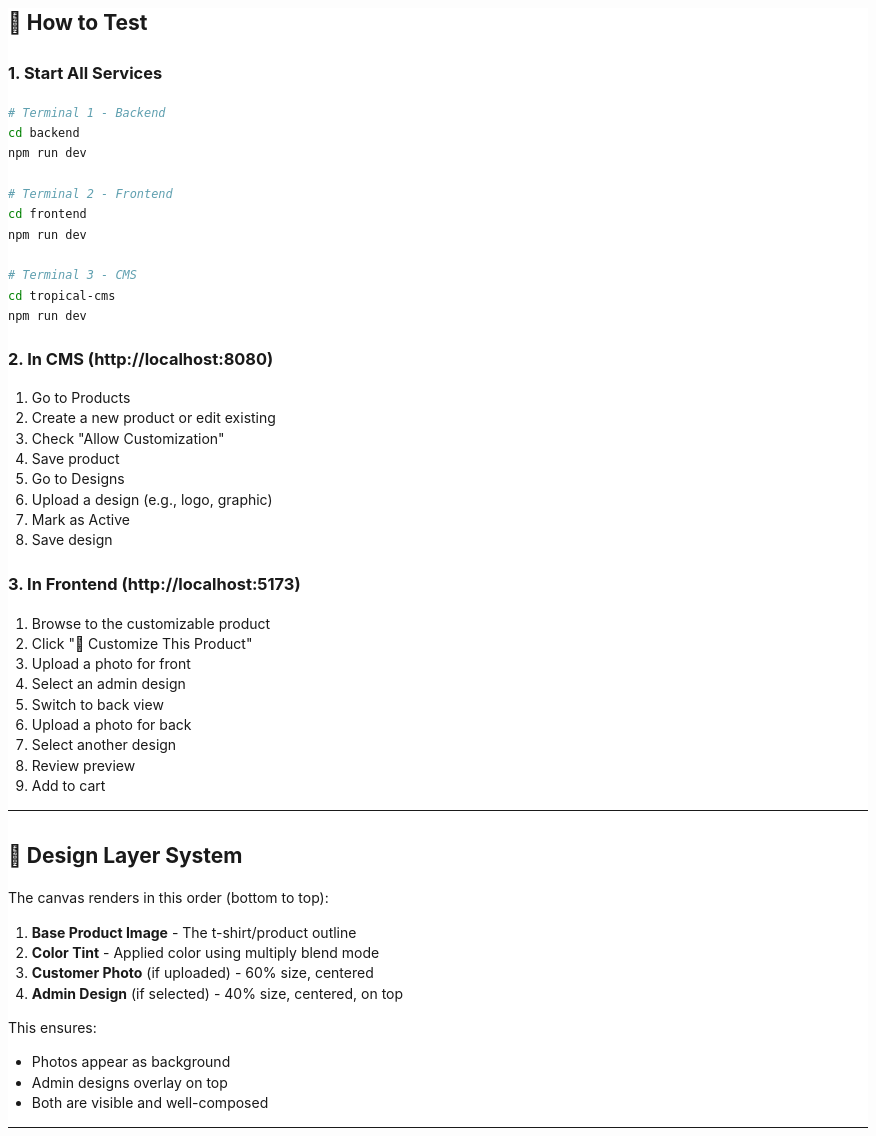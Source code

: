 
## 🚀 How to Test

### 1. Start All Services
```bash
# Terminal 1 - Backend
cd backend
npm run dev

# Terminal 2 - Frontend
cd frontend
npm run dev

# Terminal 3 - CMS
cd tropical-cms
npm run dev
```

### 2. In CMS (http://localhost:8080)
1. Go to Products
2. Create a new product or edit existing
3. Check "Allow Customization"
4. Save product
5. Go to Designs
6. Upload a design (e.g., logo, graphic)
7. Mark as Active
8. Save design

### 3. In Frontend (http://localhost:5173)
1. Browse to the customizable product
2. Click "🎨 Customize This Product"
3. Upload a photo for front
4. Select an admin design
5. Switch to back view
6. Upload a photo for back
7. Select another design
8. Review preview
9. Add to cart

---

## 🎨 Design Layer System

The canvas renders in this order (bottom to top):

1. **Base Product Image** - The t-shirt/product outline
2. **Color Tint** - Applied color using multiply blend mode
3. **Customer Photo** (if uploaded) - 60% size, centered
4. **Admin Design** (if selected) - 40% size, centered, on top

This ensures:
- Photos appear as background
- Admin designs overlay on top
- Both are visible and well-composed

---